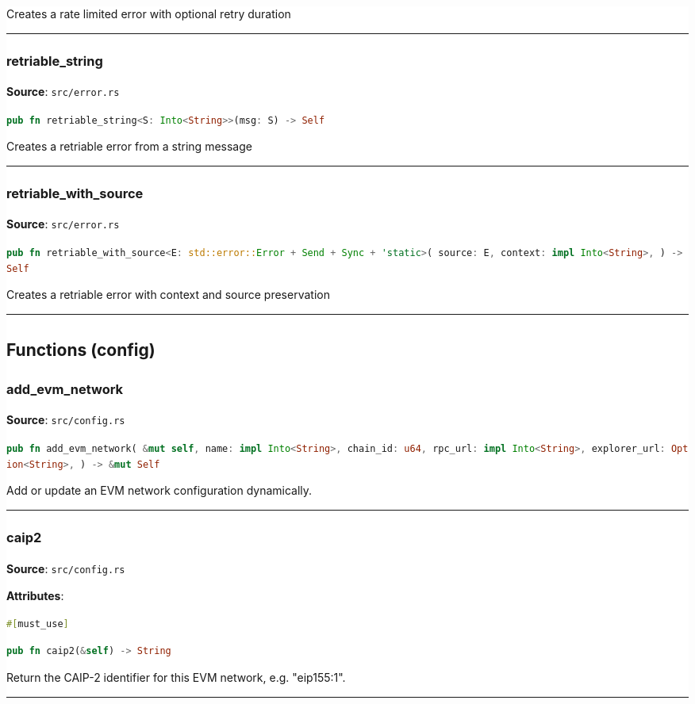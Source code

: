 Creates a rate limited error with optional retry duration

---

### retriable_string

**Source**: `src/error.rs`

```rust
pub fn retriable_string<S: Into<String>>(msg: S) -> Self
```

Creates a retriable error from a string message

---

### retriable_with_source

**Source**: `src/error.rs`

```rust
pub fn retriable_with_source<E: std::error::Error + Send + Sync + 'static>( source: E, context: impl Into<String>, ) -> Self
```

Creates a retriable error with context and source preservation

---

## Functions (config)

### add_evm_network

**Source**: `src/config.rs`

```rust
pub fn add_evm_network( &mut self, name: impl Into<String>, chain_id: u64, rpc_url: impl Into<String>, explorer_url: Option<String>, ) -> &mut Self
```

Add or update an EVM network configuration dynamically.

---

### caip2

**Source**: `src/config.rs`

**Attributes**:
```rust
#[must_use]
```

```rust
pub fn caip2(&self) -> String
```

Return the CAIP-2 identifier for this EVM network, e.g. "eip155:1".

---